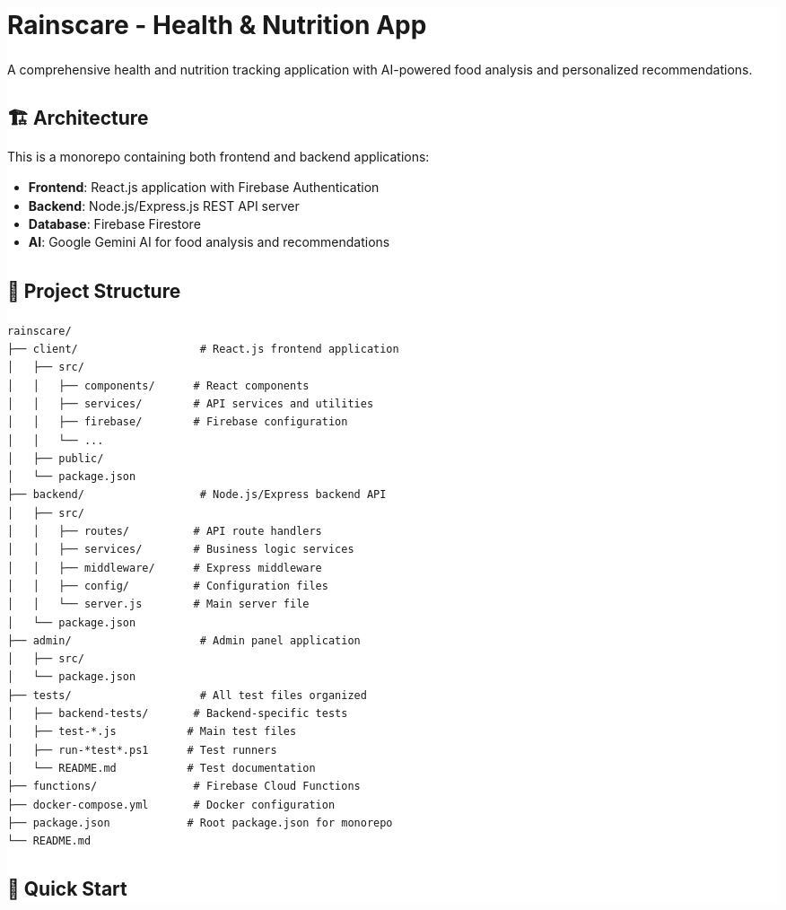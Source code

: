# Rainscare - Health & Nutrition App

A comprehensive health and nutrition tracking application with AI-powered food analysis and personalized recommendations.

## 🏗️ Architecture

This is a monorepo containing both frontend and backend applications:

- **Frontend**: React.js application with Firebase Authentication
- **Backend**: Node.js/Express.js REST API server
- **Database**: Firebase Firestore
- **AI**: Google Gemini AI for food analysis and recommendations

## 📁 Project Structure

```
rainscare/
├── client/                   # React.js frontend application
│   ├── src/
│   │   ├── components/      # React components
│   │   ├── services/        # API services and utilities
│   │   ├── firebase/        # Firebase configuration
│   │   └── ...
│   ├── public/
│   └── package.json
├── backend/                  # Node.js/Express backend API
│   ├── src/
│   │   ├── routes/          # API route handlers
│   │   ├── services/        # Business logic services
│   │   ├── middleware/      # Express middleware
│   │   ├── config/          # Configuration files
│   │   └── server.js        # Main server file
│   └── package.json
├── admin/                    # Admin panel application
│   ├── src/
│   └── package.json
├── tests/                    # All test files organized
│   ├── backend-tests/       # Backend-specific tests
│   ├── test-*.js           # Main test files
│   ├── run-*test*.ps1      # Test runners
│   └── README.md           # Test documentation
├── functions/               # Firebase Cloud Functions
├── docker-compose.yml       # Docker configuration
├── package.json            # Root package.json for monorepo
└── README.md
```

## 🚀 Quick Start
